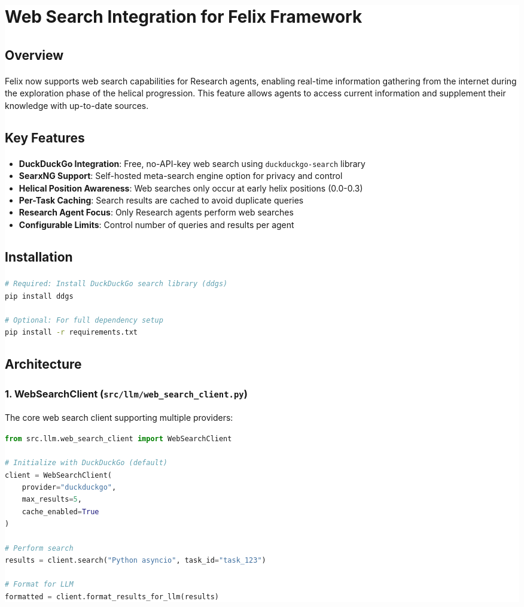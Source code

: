 # Web Search Integration for Felix Framework

## Overview

Felix now supports web search capabilities for Research agents, enabling real-time information gathering from the internet during the exploration phase of the helical progression. This feature allows agents to access current information and supplement their knowledge with up-to-date sources.

## Key Features

- **DuckDuckGo Integration**: Free, no-API-key web search using `duckduckgo-search` library
- **SearxNG Support**: Self-hosted meta-search engine option for privacy and control
- **Helical Position Awareness**: Web searches only occur at early helix positions (0.0-0.3)
- **Per-Task Caching**: Search results are cached to avoid duplicate queries
- **Research Agent Focus**: Only Research agents perform web searches
- **Configurable Limits**: Control number of queries and results per agent

## Installation

```bash
# Required: Install DuckDuckGo search library (ddgs)
pip install ddgs

# Optional: For full dependency setup
pip install -r requirements.txt
```

## Architecture

### 1. WebSearchClient (`src/llm/web_search_client.py`)

The core web search client supporting multiple providers:

```python
from src.llm.web_search_client import WebSearchClient

# Initialize with DuckDuckGo (default)
client = WebSearchClient(
    provider="duckduckgo",
    max_results=5,
    cache_enabled=True
)

# Perform search
results = client.search("Python asyncio", task_id="task_123")

# Format for LLM
formatted = client.format_results_for_llm(results)
```
